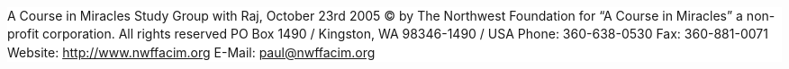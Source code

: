 

A Course in Miracles Study Group with Raj, October 23rd 2005
© by The Northwest Foundation for “A Course in Miracles” a non-profit corporation.
All rights reserved
PO Box 1490 / Kingston, WA 98346-1490 / USA 
Phone: 360-638-0530   Fax: 360-881-0071
Website: http://www.nwffacim.org
E-Mail: paul@nwffacim.org 





